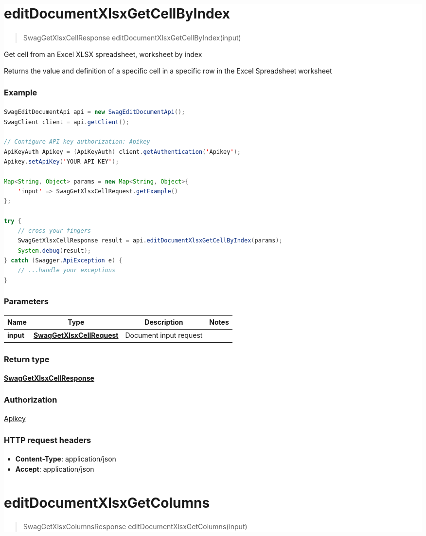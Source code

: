 <a name="editDocumentXlsxGetCellByIndex"></a>
# **editDocumentXlsxGetCellByIndex**
> SwagGetXlsxCellResponse editDocumentXlsxGetCellByIndex(input)

Get cell from an Excel XLSX spreadsheet, worksheet by index

Returns the value and definition of a specific cell in a specific row in the Excel Spreadsheet worksheet

### Example
```java
SwagEditDocumentApi api = new SwagEditDocumentApi();
SwagClient client = api.getClient();

// Configure API key authorization: Apikey
ApiKeyAuth Apikey = (ApiKeyAuth) client.getAuthentication('Apikey');
Apikey.setApiKey('YOUR API KEY');

Map<String, Object> params = new Map<String, Object>{
    'input' => SwagGetXlsxCellRequest.getExample()
};

try {
    // cross your fingers
    SwagGetXlsxCellResponse result = api.editDocumentXlsxGetCellByIndex(params);
    System.debug(result);
} catch (Swagger.ApiException e) {
    // ...handle your exceptions
}
```

### Parameters

Name | Type | Description  | Notes
------------- | ------------- | ------------- | -------------
 **input** | [**SwagGetXlsxCellRequest**](SwagGetXlsxCellRequest.md)| Document input request |

### Return type

[**SwagGetXlsxCellResponse**](SwagGetXlsxCellResponse.md)

### Authorization

[Apikey](../README.md#Apikey)

### HTTP request headers

 - **Content-Type**: application/json
 - **Accept**: application/json

<a name="editDocumentXlsxGetColumns"></a>
# **editDocumentXlsxGetColumns**
> SwagGetXlsxColumnsResponse editDocumentXlsxGetColumns(input)
